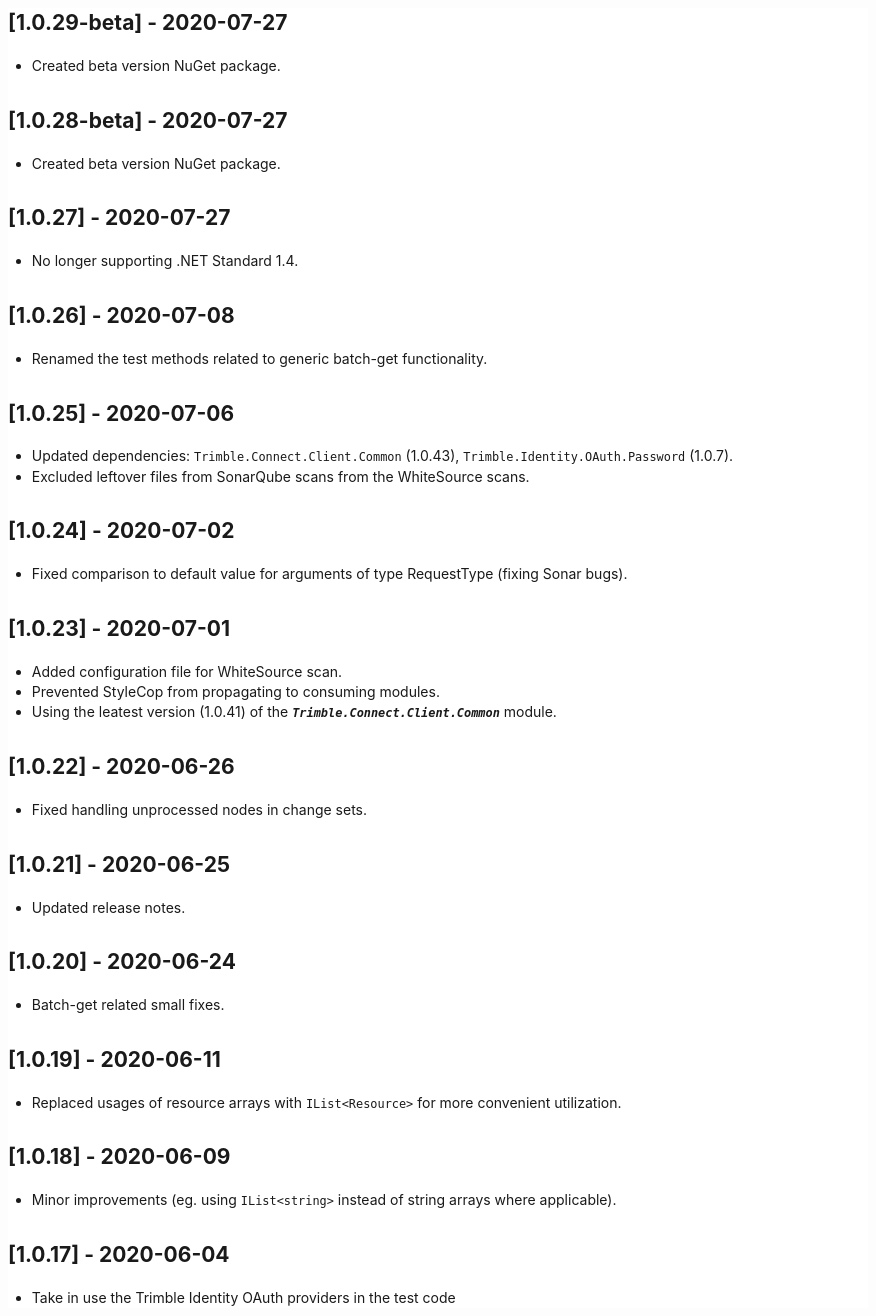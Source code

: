 ## [1.0.29-beta] - 2020-07-27
* Created beta version NuGet package.

## [1.0.28-beta] - 2020-07-27
* Created beta version NuGet package.

## [1.0.27] - 2020-07-27
* No longer supporting .NET Standard 1.4.

## [1.0.26] - 2020-07-08
* Renamed the test methods related to generic batch-get functionality.

## [1.0.25] - 2020-07-06
* Updated dependencies: `Trimble.Connect.Client.Common` (1.0.43), `Trimble.Identity.OAuth.Password` (1.0.7).
* Excluded leftover files from SonarQube scans from the WhiteSource scans.

## [1.0.24] - 2020-07-02
* Fixed comparison to default value for arguments of type RequestType (fixing Sonar bugs).

## [1.0.23] - 2020-07-01
* Added configuration file for WhiteSource scan.
* Prevented StyleCop from propagating to consuming modules.
* Using the leatest version (1.0.41) of the **_`Trimble.Connect.Client.Common`_** module.

## [1.0.22] - 2020-06-26
* Fixed handling unprocessed nodes in change sets.

## [1.0.21] - 2020-06-25
* Updated release notes.

## [1.0.20] - 2020-06-24
* Batch-get related small fixes.

## [1.0.19] - 2020-06-11
* Replaced usages of resource arrays with `IList<Resource>` for more convenient utilization.

## [1.0.18] - 2020-06-09
* Minor improvements (eg. using `IList<string>` instead of string arrays where applicable).

## [1.0.17] - 2020-06-04
* Take in use the Trimble Identity OAuth providers in the test code
